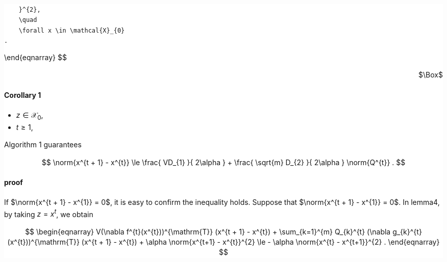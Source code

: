         }^{2},
        \quad
        \forall x \in \mathcal{X}_{0}
    .
\end{eqnarray}
$$

<div class="QED" style="text-align: right">$\Box$</div>

#### Corollary 1
* $z \in \mathcal{X}_{0}$,
* $t \ge 1$,

Algorithm 1 guarantees

$$
    \norm{x^{t + 1} - x^{t}}
    \le
    \frac{
        VD_{1}
    }{
        2\alpha
    }
    +
    \frac{
        \sqrt{m}
        D_{2}
    }{
        2\alpha
    }
    \norm{Q^{t}}
    .
$$

#### proof
If $\norm{x^{t + 1} - x^{1}} = 0$, it is easy to confirm the inequality holds.
Suppose that $\norm{x^{t + 1} - x^{1}} = 0$.
In lemma4, by taking $z = x^{t}$, we obtain

$$
\begin{eqnarray}
    V(\nabla f^{t}(x^{t}))^{\mathrm{T}}
    (x^{t + 1} - x^{t})
    +
    \sum_{k=1}^{m}
        Q_{k}^{t}
        (\nabla g_{k}^{t}(x^{t}))^{\mathrm{T}}
        (x^{t + 1} - x^{t})
    +
    \alpha
    \norm{x^{t+1} - x^{t}}^{2}
    \le
    -
    \alpha
    \norm{x^{t} - x^{t+1}}^{2}
    .
\end{eqnarray}
$$
